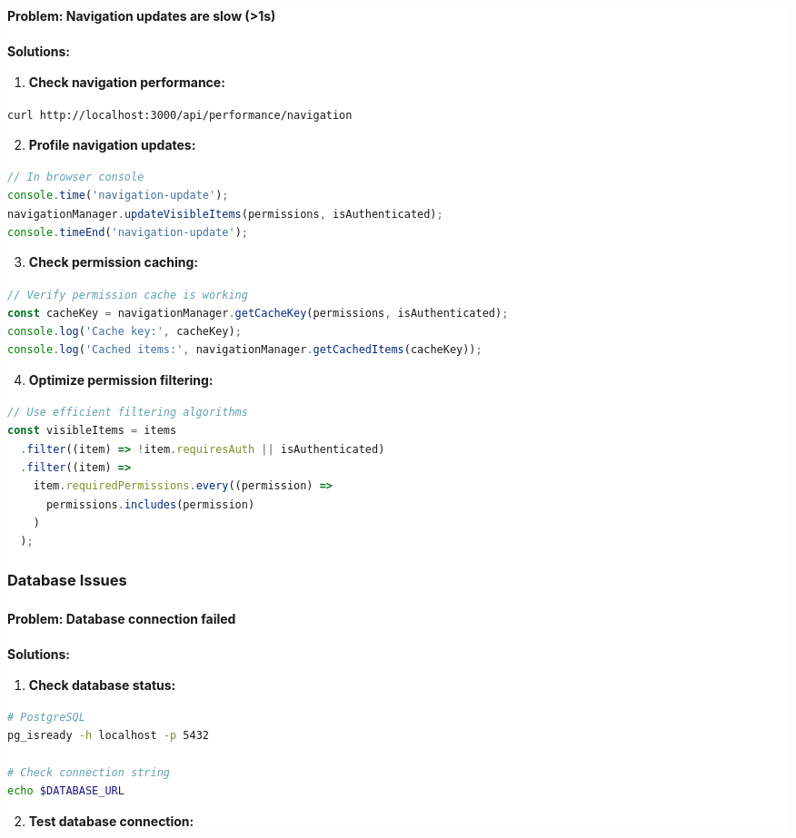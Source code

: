 #### Problem: Navigation updates are slow (>1s)

**Solutions:**

1. **Check navigation performance:**

```bash
curl http://localhost:3000/api/performance/navigation
```

2. **Profile navigation updates:**

```javascript
// In browser console
console.time('navigation-update');
navigationManager.updateVisibleItems(permissions, isAuthenticated);
console.timeEnd('navigation-update');
```

3. **Check permission caching:**

```typescript
// Verify permission cache is working
const cacheKey = navigationManager.getCacheKey(permissions, isAuthenticated);
console.log('Cache key:', cacheKey);
console.log('Cached items:', navigationManager.getCachedItems(cacheKey));
```

4. **Optimize permission filtering:**

```typescript
// Use efficient filtering algorithms
const visibleItems = items
  .filter((item) => !item.requiresAuth || isAuthenticated)
  .filter((item) =>
    item.requiredPermissions.every((permission) =>
      permissions.includes(permission)
    )
  );
```

### Database Issues

#### Problem: Database connection failed

**Solutions:**

1. **Check database status:**

```bash
# PostgreSQL
pg_isready -h localhost -p 5432

# Check connection string
echo $DATABASE_URL
```

2. **Test database connection:**
